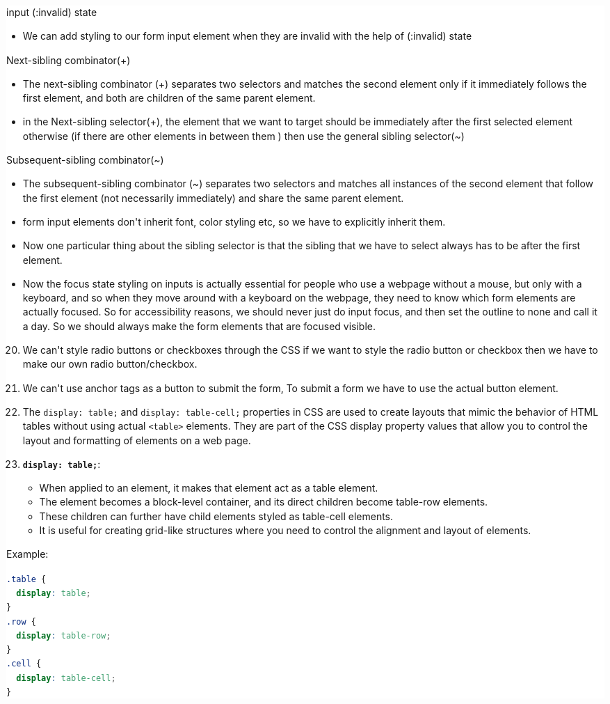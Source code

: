 input (:invalid) state

- We can add styling to our form input element when they are invalid with the help of (:invalid) state

Next-sibling combinator(+)

- The next-sibling combinator (+) separates two selectors and matches the second element only if it immediately follows the first element, and both are children of the same parent element.

- in the Next-sibling selector(+), the element that we want to target should be immediately after the first selected element otherwise (if there are other elements in between them ) then use the general sibling selector(~)

Subsequent-sibling combinator(~)

- The subsequent-sibling combinator (~) separates two selectors and matches all instances of the second element that follow the first element (not necessarily immediately) and share the same parent element.

- form input elements don't inherit font, color styling etc, so we have to explicitly inherit them.

- Now one particular thing about the sibling selector is that the sibling that we have to select always has to be after the first element.

- Now the focus state styling on inputs is actually essential for people who use a webpage without a mouse, but only with a keyboard, and so when they move around with a keyboard on the webpage, they need to know which form elements are actually focused. So for accessibility reasons, we should never just do input focus, and then set the outline to none and call it a day. So we should always make the form elements that are focused visible.

20. We can't style radio buttons or checkboxes through the CSS if we want to style the radio button or checkbox then we have to make our own radio button/checkbox.

21. We can't use anchor tags as a button to submit the form, To submit a form we have to use the actual button element.

22. The `display: table;` and `display: table-cell;` properties in CSS are used to create layouts that mimic the behavior of HTML tables without using actual `<table>` elements. They are part of the CSS display property values that allow you to control the layout and formatting of elements on a web page.

23. **`display: table;`**:
    - When applied to an element, it makes that element act as a table element.
    - The element becomes a block-level container, and its direct children become table-row elements.
    - These children can further have child elements styled as table-cell elements.
    - It is useful for creating grid-like structures where you need to control the alignment and layout of elements.

Example:

```css
.table {
  display: table;
}
.row {
  display: table-row;
}
.cell {
  display: table-cell;
}
```
